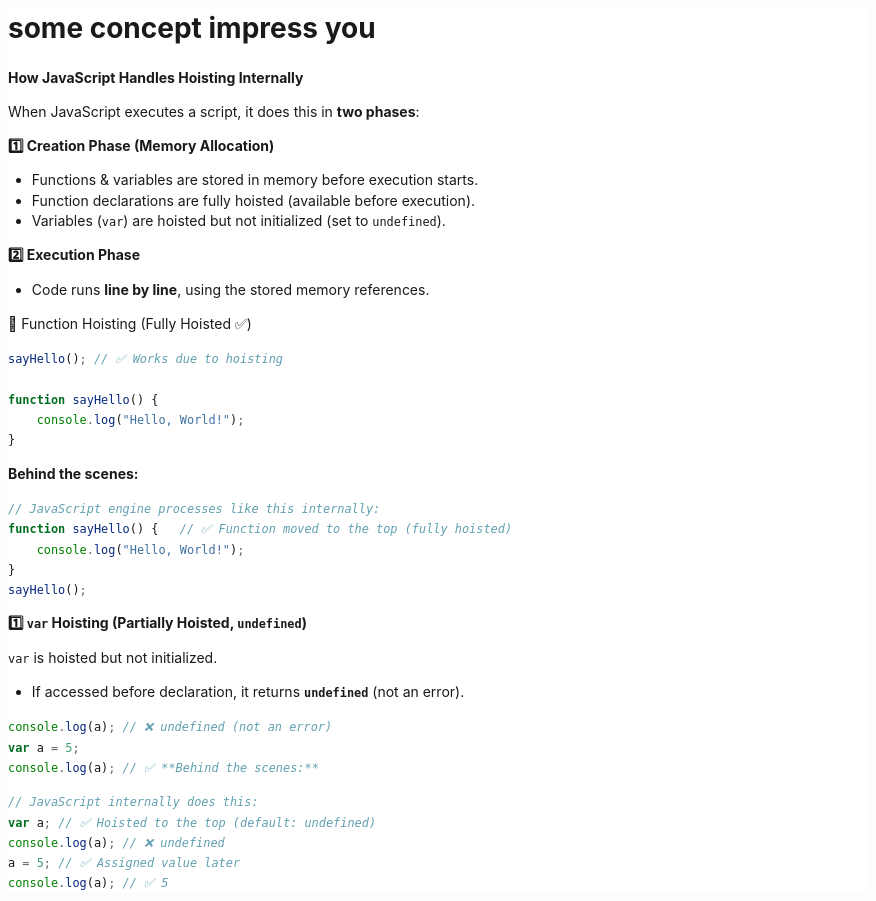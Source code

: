 # some concept impress you

**How JavaScript Handles Hoisting Internally**

When JavaScript executes a script, it does this in **two phases**:

**1️⃣ Creation Phase (Memory Allocation)**

- Functions & variables are stored in memory before execution starts.
- Function declarations are fully hoisted (available before execution).
- Variables (`var`) are hoisted but not initialized (set to `undefined`).

**2️⃣ Execution Phase**

- Code runs **line by line**, using the stored memory references.

🔹 Function Hoisting (Fully Hoisted ✅)

```jsx
sayHello(); // ✅ Works due to hoisting

function sayHello() {
    console.log("Hello, World!");
}
```

**Behind the scenes:**

```jsx
// JavaScript engine processes like this internally:
function sayHello() {   // ✅ Function moved to the top (fully hoisted)
    console.log("Hello, World!");
}
sayHello();

```

**1️⃣ `var` Hoisting (Partially Hoisted, `undefined`)**

`var` is hoisted but not initialized.

- If accessed before declaration, it returns **`undefined`** (not an error).

```jsx
console.log(a); // ❌ undefined (not an error)
var a = 5;
console.log(a); // ✅ **Behind the scenes:**
```

```jsx
// JavaScript internally does this:
var a; // ✅ Hoisted to the top (default: undefined)
console.log(a); // ❌ undefined
a = 5; // ✅ Assigned value later
console.log(a); // ✅ 5

```
